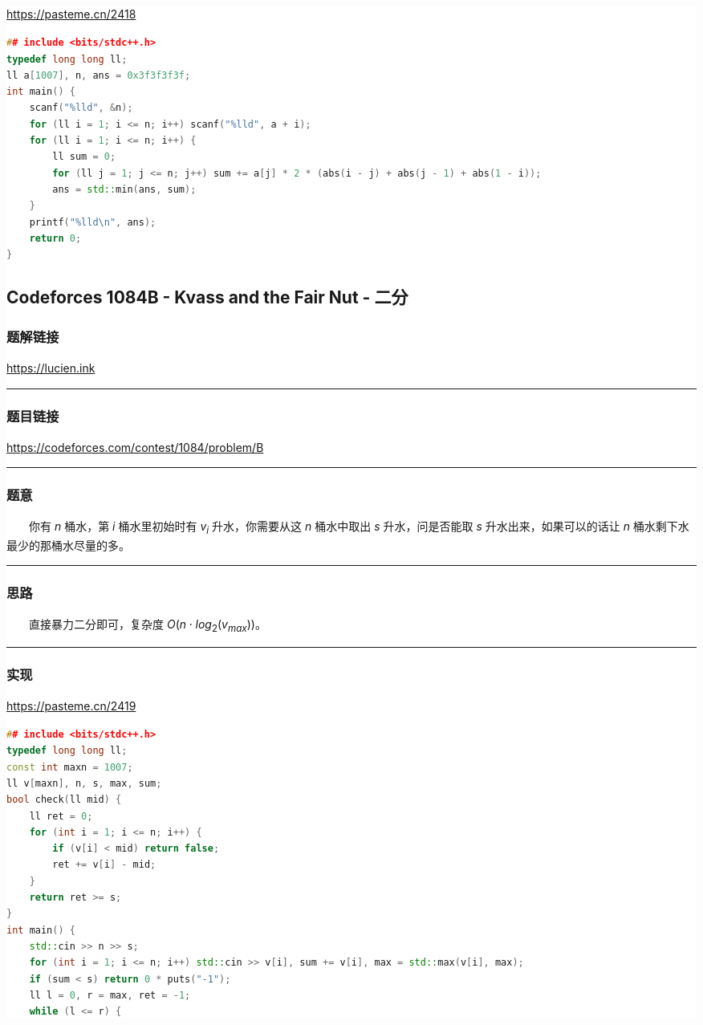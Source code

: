 https://pasteme.cn/2418

```cpp
## include <bits/stdc++.h>
typedef long long ll;
ll a[1007], n, ans = 0x3f3f3f3f;
int main() {
    scanf("%lld", &n);
    for (ll i = 1; i <= n; i++) scanf("%lld", a + i);
    for (ll i = 1; i <= n; i++) {
        ll sum = 0;
        for (ll j = 1; j <= n; j++) sum += a[j] * 2 * (abs(i - j) + abs(j - 1) + abs(1 - i));
        ans = std::min(ans, sum);
    }
    printf("%lld\n", ans);
    return 0;
}
```
## Codeforces 1084B - Kvass and the Fair Nut - 二分

### 题解链接

https://lucien.ink

---
### 题目链接

https://codeforces.com/contest/1084/problem/B

---
### 题意

&emsp;&emsp;你有 $n$ 桶水，第 $i$ 桶水里初始时有 $v_i$ 升水，你需要从这 $n$ 桶水中取出 $s$ 升水，问是否能取 $s$ 升水出来，如果可以的话让 $n$ 桶水剩下水最少的那桶水尽量的多。

---
### 思路

&emsp;&emsp;直接暴力二分即可，复杂度 $O(n \cdot log_2(v_{max}))$。

---
### 实现

https://pasteme.cn/2419

```cpp
## include <bits/stdc++.h>
typedef long long ll;
const int maxn = 1007;
ll v[maxn], n, s, max, sum;
bool check(ll mid) {
    ll ret = 0;
    for (int i = 1; i <= n; i++) {
        if (v[i] < mid) return false;
        ret += v[i] - mid;
    }
    return ret >= s;
}
int main() {
    std::cin >> n >> s;
    for (int i = 1; i <= n; i++) std::cin >> v[i], sum += v[i], max = std::max(v[i], max);
    if (sum < s) return 0 * puts("-1");
    ll l = 0, r = max, ret = -1;
    while (l <= r) {
```